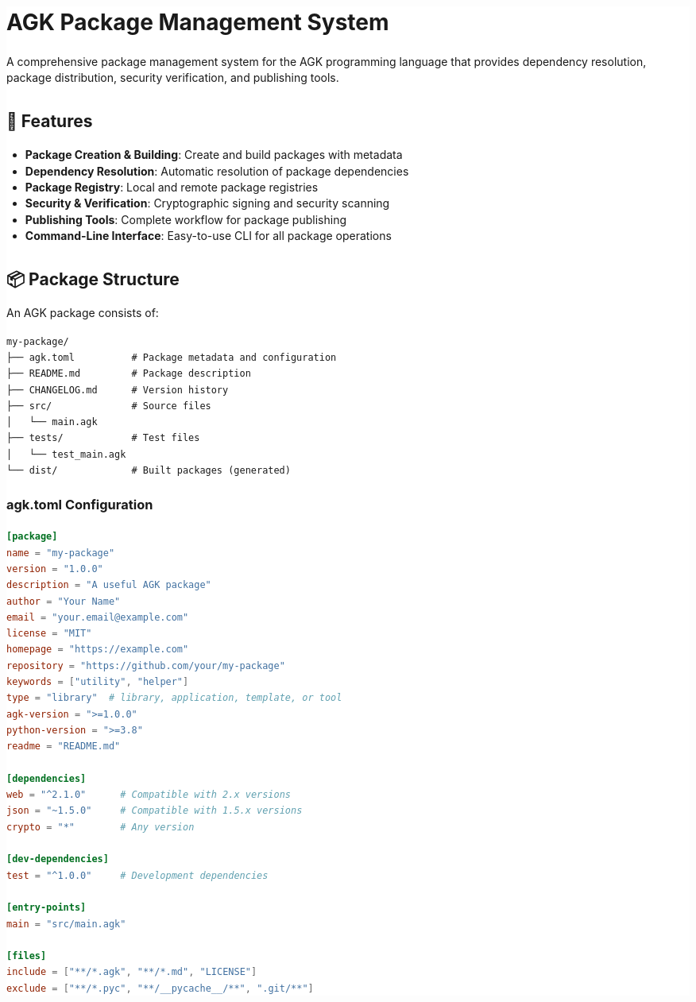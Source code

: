 # AGK Package Management System

A comprehensive package management system for the AGK programming language that provides dependency resolution, package distribution, security verification, and publishing tools.

## 🚀 Features

- **Package Creation & Building**: Create and build packages with metadata
- **Dependency Resolution**: Automatic resolution of package dependencies
- **Package Registry**: Local and remote package registries
- **Security & Verification**: Cryptographic signing and security scanning
- **Publishing Tools**: Complete workflow for package publishing
- **Command-Line Interface**: Easy-to-use CLI for all package operations

## 📦 Package Structure

An AGK package consists of:

```
my-package/
├── agk.toml          # Package metadata and configuration
├── README.md         # Package description
├── CHANGELOG.md      # Version history
├── src/              # Source files
│   └── main.agk
├── tests/            # Test files
│   └── test_main.agk
└── dist/             # Built packages (generated)
```

### agk.toml Configuration

```toml
[package]
name = "my-package"
version = "1.0.0"
description = "A useful AGK package"
author = "Your Name"
email = "your.email@example.com"
license = "MIT"
homepage = "https://example.com"
repository = "https://github.com/your/my-package"
keywords = ["utility", "helper"]
type = "library"  # library, application, template, or tool
agk-version = ">=1.0.0"
python-version = ">=3.8"
readme = "README.md"

[dependencies]
web = "^2.1.0"      # Compatible with 2.x versions
json = "~1.5.0"     # Compatible with 1.5.x versions
crypto = "*"        # Any version

[dev-dependencies]
test = "^1.0.0"     # Development dependencies

[entry-points]
main = "src/main.agk"

[files]
include = ["**/*.agk", "**/*.md", "LICENSE"]
exclude = ["**/*.pyc", "**/__pycache__/**", ".git/**"]
```
